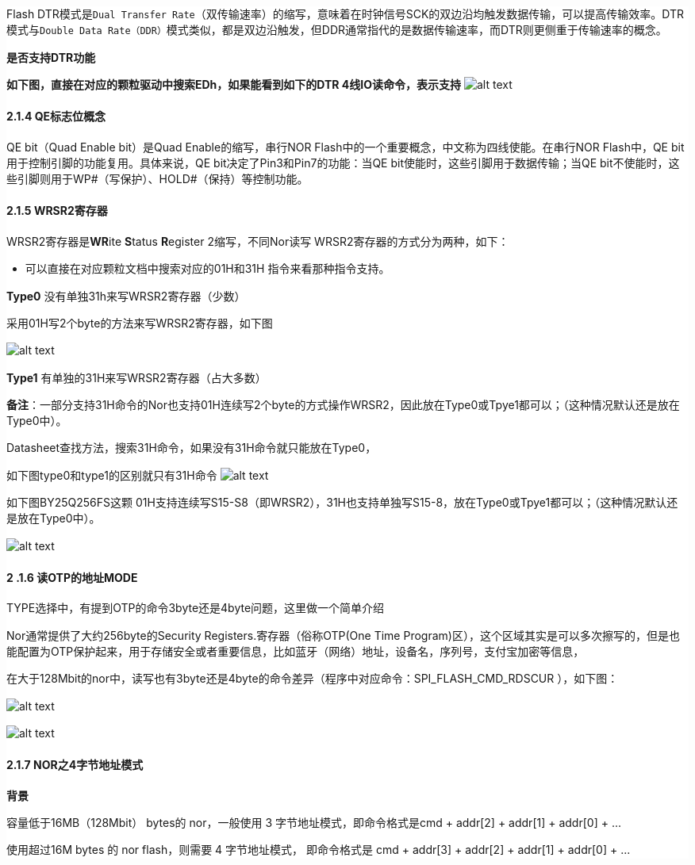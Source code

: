 Flash DTR模式是`Dual Transfer Rate`（双传输速率）的缩写，意味着在时钟信号SCK的双边沿均触发数据传输，可以提高传输效率。DTR模式与`Double Data Rate（DDR）`模式类似，都是双边沿触发，但DDR通常指代的是数据传输速率，而DTR则更侧重于传输速率的概念。

**是否支持DTR功能**

**如下图，直接在对应的颗粒驱动中搜索EDh，如果能看到如下的DTR 4线IO读命令，表示支持**
![alt text](./assets/flash19.png)<br>

#### 2.1.4 QE标志位概念

QE bit（Quad Enable bit）是Quad Enable的缩写，串行NOR Flash中的一个重要概念，中文称为四线使能。在串行NOR Flash中，QE bit用于控制引脚的功能复用。具体来说，QE bit决定了Pin3和Pin7的功能：当QE bit使能时，这些引脚用于数据传输；当QE bit不使能时，这些引脚则用于WP#（写保护）、HOLD#（保持）等控制功能。

#### 2.1.5 WRSR2寄存器

WRSR2寄存器是**WR**ite **S**tatus **R**egister 2缩写，不同Nor读写 WRSR2寄存器的方式分为两种，如下：

- 可以直接在对应颗粒文档中搜索对应的01H和31H 指令来看那种指令支持。

**Type0** 没有单独31h来写WRSR2寄存器（少数）

采用01H写2个byte的方法来写WRSR2寄存器，如下图

![alt text](./assets/flash20.png)<br>

**Type1** 有单独的31H来写WRSR2寄存器（占大多数）

**备注**：一部分支持31H命令的Nor也支持01H连续写2个byte的方式操作WRSR2，因此放在Type0或Tpye1都可以；（这种情况默认还是放在Type0中）。

Datasheet查找方法，搜索31H命令，如果没有31H命令就只能放在Type0，

如下图type0和type1的区别就只有31H命令
![alt text](./assets/flash21.png)<br>

如下图BY25Q256FS这颗 01H支持连续写S15-S8（即WRSR2），31H也支持单独写S15-8，放在Type0或Tpye1都可以；（这种情况默认还是放在Type0中）。

![alt text](./assets/flash22.png)<br>

#### 2 .1.6 读OTP的地址MODE

TYPE选择中，有提到OTP的命令3byte还是4byte问题，这里做一个简单介绍

Nor通常提供了大约256byte的Security Registers.寄存器（俗称OTP(One Time Program)区），这个区域其实是可以多次擦写的，但是也能配置为OTP保护起来，用于存储安全或者重要信息，比如蓝牙（网络）地址，设备名，序列号，支付宝加密等信息，

在大于128Mbit的nor中，读写也有3byte还是4byte的命令差异（程序中对应命令：SPI_FLASH_CMD_RDSCUR ），如下图：

![alt text](./assets/flash23.png)<br>

![alt text](./assets/flash24.png)<br>

#### 2.1.7 NOR之4字节地址模式

**背景**

容量低于16MB（128Mbit） bytes的 nor，一般使用 3 字节地址模式，即命令格式是cmd + addr[2] + addr[1] + addr[0] + ...

使用超过16M bytes 的 nor flash，则需要 4 字节地址模式， 即命令格式是 cmd + addr[3] + addr[2] + addr[1] + addr[0] + ...
